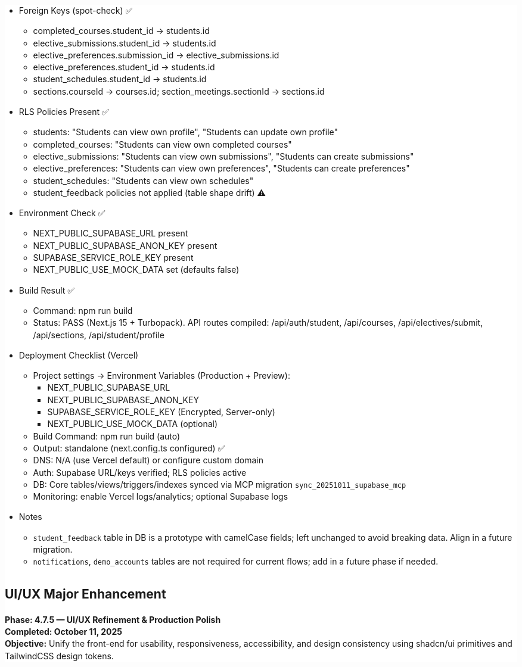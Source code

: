 - Foreign Keys (spot-check) ✅

  - completed_courses.student_id → students.id
  - elective_submissions.student_id → students.id
  - elective_preferences.submission_id → elective_submissions.id
  - elective_preferences.student_id → students.id
  - student_schedules.student_id → students.id
  - sections.courseId → courses.id; section_meetings.sectionId → sections.id

- RLS Policies Present ✅

  - students: "Students can view own profile", "Students can update own profile"
  - completed_courses: "Students can view own completed courses"
  - elective_submissions: "Students can view own submissions", "Students can create submissions"
  - elective_preferences: "Students can view own preferences", "Students can create preferences"
  - student_schedules: "Students can view own schedules"
  - student_feedback policies not applied (table shape drift) ⚠️

- Environment Check ✅

  - NEXT_PUBLIC_SUPABASE_URL present
  - NEXT_PUBLIC_SUPABASE_ANON_KEY present
  - SUPABASE_SERVICE_ROLE_KEY present
  - NEXT_PUBLIC_USE_MOCK_DATA set (defaults false)

- Build Result ✅

  - Command: npm run build
  - Status: PASS (Next.js 15 + Turbopack). API routes compiled: /api/auth/student, /api/courses, /api/electives/submit, /api/sections, /api/student/profile

- Deployment Checklist (Vercel)

  - Project settings → Environment Variables (Production + Preview):
    - NEXT_PUBLIC_SUPABASE_URL
    - NEXT_PUBLIC_SUPABASE_ANON_KEY
    - SUPABASE_SERVICE_ROLE_KEY (Encrypted, Server-only)
    - NEXT_PUBLIC_USE_MOCK_DATA (optional)
  - Build Command: npm run build (auto)
  - Output: standalone (next.config.ts configured) ✅
  - DNS: N/A (use Vercel default) or configure custom domain
  - Auth: Supabase URL/keys verified; RLS policies active
  - DB: Core tables/views/triggers/indexes synced via MCP migration `sync_20251011_supabase_mcp`
  - Monitoring: enable Vercel logs/analytics; optional Supabase logs

- Notes
  - `student_feedback` table in DB is a prototype with camelCase fields; left unchanged to avoid breaking data. Align in a future migration.
  - `notifications`, `demo_accounts` tables are not required for current flows; add in a future phase if needed.

## UI/UX Major Enhancement

**Phase: 4.7.5 — UI/UX Refinement & Production Polish**  
**Completed: October 11, 2025**  
**Objective:** Unify the front-end for usability, responsiveness, accessibility, and design consistency using shadcn/ui primitives and TailwindCSS design tokens.
